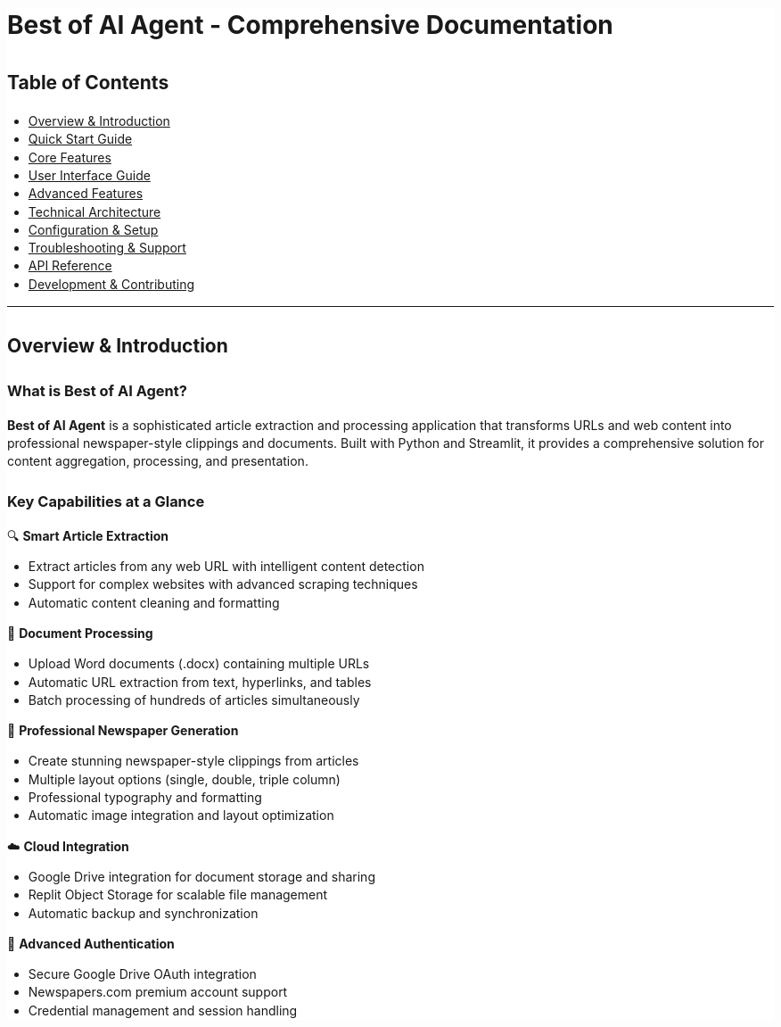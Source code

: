 # Best of AI Agent - Comprehensive Documentation

## Table of Contents
- [Overview & Introduction](#overview--introduction)
- [Quick Start Guide](#quick-start-guide)
- [Core Features](#core-features)
- [User Interface Guide](#user-interface-guide)
- [Advanced Features](#advanced-features)
- [Technical Architecture](#technical-architecture)
- [Configuration & Setup](#configuration--setup)
- [Troubleshooting & Support](#troubleshooting--support)
- [API Reference](#api-reference)
- [Development & Contributing](#development--contributing)

---

## Overview & Introduction

### What is Best of AI Agent?

**Best of AI Agent** is a sophisticated article extraction and processing application that transforms URLs and web content into professional newspaper-style clippings and documents. Built with Python and Streamlit, it provides a comprehensive solution for content aggregation, processing, and presentation.

### Key Capabilities at a Glance

🔍 **Smart Article Extraction**
- Extract articles from any web URL with intelligent content detection
- Support for complex websites with advanced scraping techniques
- Automatic content cleaning and formatting

📄 **Document Processing** 
- Upload Word documents (.docx) containing multiple URLs
- Automatic URL extraction from text, hyperlinks, and tables
- Batch processing of hundreds of articles simultaneously

📰 **Professional Newspaper Generation**
- Create stunning newspaper-style clippings from articles
- Multiple layout options (single, double, triple column)
- Professional typography and formatting
- Automatic image integration and layout optimization

☁️ **Cloud Integration**
- Google Drive integration for document storage and sharing
- Replit Object Storage for scalable file management
- Automatic backup and synchronization

🔐 **Advanced Authentication**
- Secure Google Drive OAuth integration
- Newspapers.com premium account support
- Credential management and session handling
